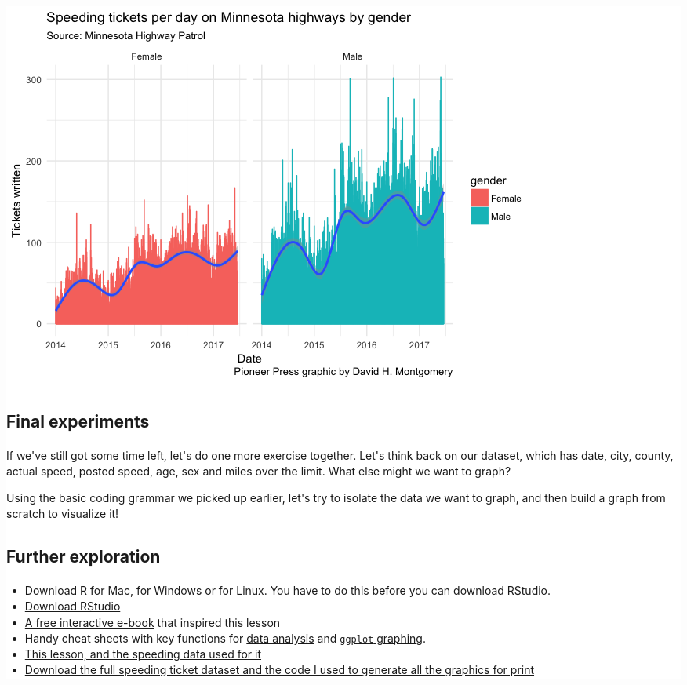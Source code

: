 ![](r_for_beginners_files/figure-markdown_github-ascii_identifiers/graph7-1.png)

Final experiments
-----------------

If we've still got some time left, let's do one more exercise together. Let's think back on our dataset, which has date, city, county, actual speed, posted speed, age, sex and miles over the limit. What else might we want to graph?

Using the basic coding grammar we picked up earlier, let's try to isolate the data we want to graph, and then build a graph from scratch to visualize it!

Further exploration
-------------------

-   Download R for [Mac](https://mirror.las.iastate.edu/CRAN/bin/macosx/), for [Windows](https://mirror.las.iastate.edu/CRAN/bin/windows/) or for [Linux](https://mirror.las.iastate.edu/CRAN/bin/linux/). You have to do this before you can download RStudio.
-   [Download RStudio](https://www.rstudio.com/products/rstudio/download/#download)
-   [A free interactive e-book](http://r4ds.had.co.nz) that inspired this lesson
-   Handy cheat sheets with key functions for [data analysis](https://www.rstudio.com/wp-content/uploads/2015/02/data-wrangling-cheatsheet.pdf) and [`ggplot` graphing](https://www.rstudio.com/wp-content/uploads/2015/03/ggplot2-cheatsheet.pdf).
-   [This lesson, and the speeding data used for it](https://github.com/dhmontgomery/r-data-for-beginners)
-   [Download the full speeding ticket dataset and the code I used to generate all the graphics for print](https://github.com/pioneerpress/code/tree/master/speeding)
